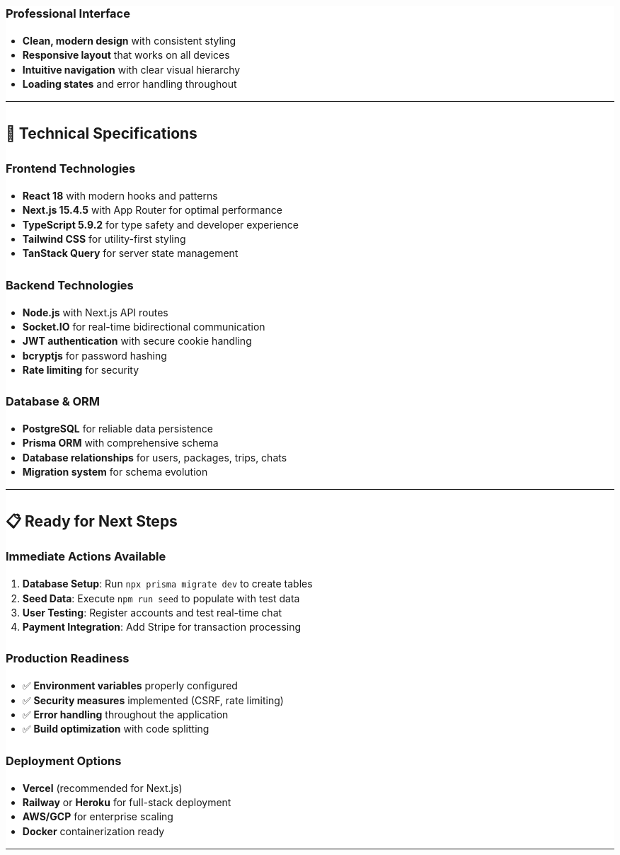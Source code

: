 ### **Professional Interface**
- **Clean, modern design** with consistent styling
- **Responsive layout** that works on all devices
- **Intuitive navigation** with clear visual hierarchy
- **Loading states** and error handling throughout

---

## 🔧 **Technical Specifications**

### **Frontend Technologies**
- **React 18** with modern hooks and patterns
- **Next.js 15.4.5** with App Router for optimal performance
- **TypeScript 5.9.2** for type safety and developer experience
- **Tailwind CSS** for utility-first styling
- **TanStack Query** for server state management

### **Backend Technologies**
- **Node.js** with Next.js API routes
- **Socket.IO** for real-time bidirectional communication
- **JWT authentication** with secure cookie handling
- **bcryptjs** for password hashing
- **Rate limiting** for security

### **Database & ORM**
- **PostgreSQL** for reliable data persistence
- **Prisma ORM** with comprehensive schema
- **Database relationships** for users, packages, trips, chats
- **Migration system** for schema evolution

---

## 📋 **Ready for Next Steps**

### **Immediate Actions Available**
1. **Database Setup**: Run `npx prisma migrate dev` to create tables
2. **Seed Data**: Execute `npm run seed` to populate with test data
3. **User Testing**: Register accounts and test real-time chat
4. **Payment Integration**: Add Stripe for transaction processing

### **Production Readiness**
- ✅ **Environment variables** properly configured
- ✅ **Security measures** implemented (CSRF, rate limiting)
- ✅ **Error handling** throughout the application
- ✅ **Build optimization** with code splitting

### **Deployment Options**
- **Vercel** (recommended for Next.js)
- **Railway** or **Heroku** for full-stack deployment
- **AWS/GCP** for enterprise scaling
- **Docker** containerization ready

---